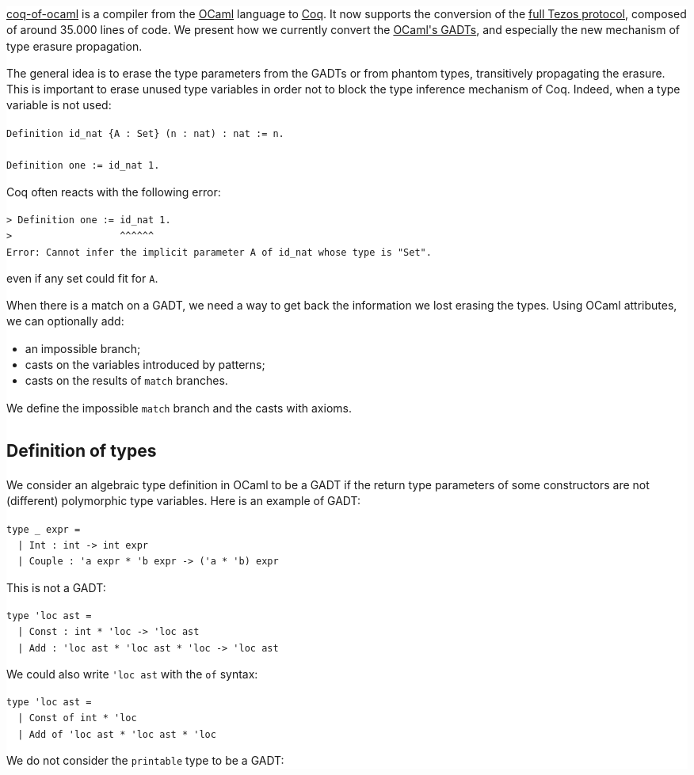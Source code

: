 [coq-of-ocaml](https://clarus.github.io/coq-of-ocaml/) is a compiler from the [OCaml](https://ocaml.org/) language to [Coq](https://coq.inria.fr/). It now supports the conversion of the [full Tezos protocol](https://clarus.github.io/coq-of-ocaml/examples/tezos/), composed of around 35.000 lines of code. We present how we currently convert the [OCaml's GADTs](https://caml.inria.fr/pub/docs/manual-ocaml/gadts.html), and especially the new mechanism of type erasure propagation.

The general idea is to erase the type parameters from the GADTs or from phantom types, transitively propagating the erasure. This is important to erase unused type variables in order not to block the type inference mechanism of Coq. Indeed, when a type variable is not used:

    Definition id_nat {A : Set} (n : nat) : nat := n.

    Definition one := id_nat 1.

Coq often reacts with the following error:

    > Definition one := id_nat 1.
    >                   ^^^^^^
    Error: Cannot infer the implicit parameter A of id_nat whose type is "Set".

even if any set could fit for `A`.

When there is a match on a GADT, we need a way to get back the information we lost erasing the types. Using OCaml attributes, we can optionally add:

* an impossible branch;
* casts on the variables introduced by patterns;
* casts on the results of `match` branches.

We define the impossible `match` branch and the casts with axioms.

## Definition of types
We consider an algebraic type definition in OCaml to be a GADT if the return type parameters of some constructors are not (different) polymorphic type variables. Here is an example of GADT:

    type _ expr =
      | Int : int -> int expr
      | Couple : 'a expr * 'b expr -> ('a * 'b) expr

This is not a GADT:

    type 'loc ast =
      | Const : int * 'loc -> 'loc ast
      | Add : 'loc ast * 'loc ast * 'loc -> 'loc ast

We could also write `'loc ast` with the `of` syntax:

    type 'loc ast =
      | Const of int * 'loc
      | Add of 'loc ast * 'loc ast * 'loc

We do not consider the `printable` type to be a GADT:

